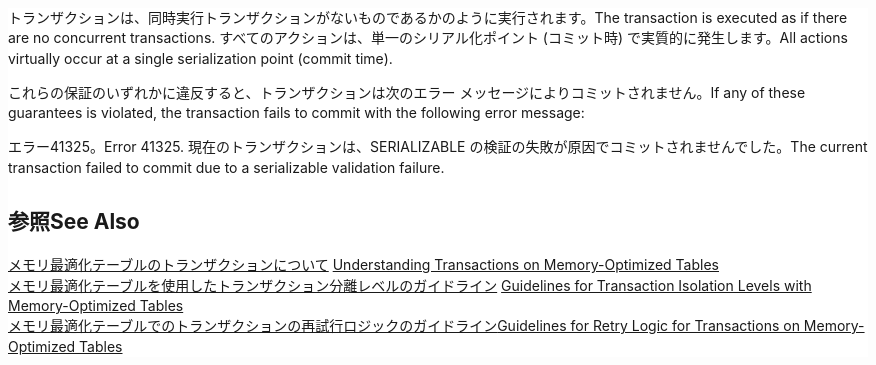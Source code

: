  <span data-ttu-id="79f01-162">トランザクションは、同時実行トランザクションがないものであるかのように実行されます。</span><span class="sxs-lookup"><span data-stu-id="79f01-162">The transaction is executed as if there are no concurrent transactions.</span></span> <span data-ttu-id="79f01-163">すべてのアクションは、単一のシリアル化ポイント (コミット時) で実質的に発生します。</span><span class="sxs-lookup"><span data-stu-id="79f01-163">All actions virtually occur at a single serialization point (commit time).</span></span>  
  
 <span data-ttu-id="79f01-164">これらの保証のいずれかに違反すると、トランザクションは次のエラー メッセージによりコミットされません。</span><span class="sxs-lookup"><span data-stu-id="79f01-164">If any of these guarantees is violated, the transaction fails to commit with the following error message:</span></span>  
  
 <span data-ttu-id="79f01-165">エラー41325。</span><span class="sxs-lookup"><span data-stu-id="79f01-165">Error 41325.</span></span> <span data-ttu-id="79f01-166">現在のトランザクションは、SERIALIZABLE の検証の失敗が原因でコミットされませんでした。</span><span class="sxs-lookup"><span data-stu-id="79f01-166">The current transaction failed to commit due to a serializable validation failure.</span></span>  
  
## <a name="see-also"></a><span data-ttu-id="79f01-167">参照</span><span class="sxs-lookup"><span data-stu-id="79f01-167">See Also</span></span>  
 <span data-ttu-id="79f01-168">[メモリ最適化テーブルのトランザクションについて](../../2014/database-engine/understanding-transactions-on-memory-optimized-tables.md) </span><span class="sxs-lookup"><span data-stu-id="79f01-168">[Understanding Transactions on Memory-Optimized Tables](../../2014/database-engine/understanding-transactions-on-memory-optimized-tables.md) </span></span>  
 <span data-ttu-id="79f01-169">[メモリ最適化テーブルを使用したトランザクション分離レベルのガイドライン](../relational-databases/in-memory-oltp/memory-optimized-tables.md) </span><span class="sxs-lookup"><span data-stu-id="79f01-169">[Guidelines for Transaction Isolation Levels with Memory-Optimized Tables](../relational-databases/in-memory-oltp/memory-optimized-tables.md) </span></span>  
 [<span data-ttu-id="79f01-170">メモリ最適化テーブルでのトランザクションの再試行ロジックのガイドライン</span><span class="sxs-lookup"><span data-stu-id="79f01-170">Guidelines for Retry Logic for Transactions on Memory-Optimized Tables</span></span>](../../2014/database-engine/guidelines-for-retry-logic-for-transactions-on-memory-optimized-tables.md)  
  
  
